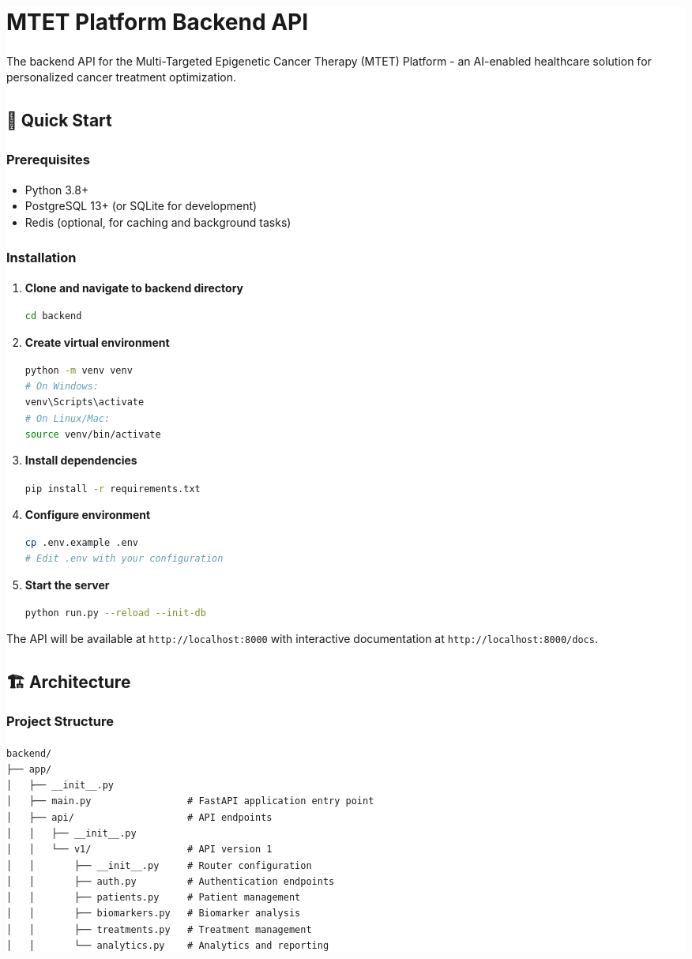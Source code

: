 # MTET Platform Backend API

The backend API for the Multi-Targeted Epigenetic Cancer Therapy (MTET) Platform - an AI-enabled healthcare solution for personalized cancer treatment optimization.

## 🚀 Quick Start

### Prerequisites

- Python 3.8+
- PostgreSQL 13+ (or SQLite for development)
- Redis (optional, for caching and background tasks)

### Installation

1. **Clone and navigate to backend directory**
   ```bash
   cd backend
   ```

2. **Create virtual environment**
   ```bash
   python -m venv venv
   # On Windows:
   venv\Scripts\activate
   # On Linux/Mac:
   source venv/bin/activate
   ```

3. **Install dependencies**
   ```bash
   pip install -r requirements.txt
   ```

4. **Configure environment**
   ```bash
   cp .env.example .env
   # Edit .env with your configuration
   ```

5. **Start the server**
   ```bash
   python run.py --reload --init-db
   ```

The API will be available at `http://localhost:8000` with interactive documentation at `http://localhost:8000/docs`.

## 🏗️ Architecture

### Project Structure

```
backend/
├── app/
│   ├── __init__.py
│   ├── main.py                 # FastAPI application entry point
│   ├── api/                    # API endpoints
│   │   ├── __init__.py
│   │   └── v1/                 # API version 1
│   │       ├── __init__.py     # Router configuration
│   │       ├── auth.py         # Authentication endpoints
│   │       ├── patients.py     # Patient management
│   │       ├── biomarkers.py   # Biomarker analysis
│   │       ├── treatments.py   # Treatment management
│   │       └── analytics.py    # Analytics and reporting
```